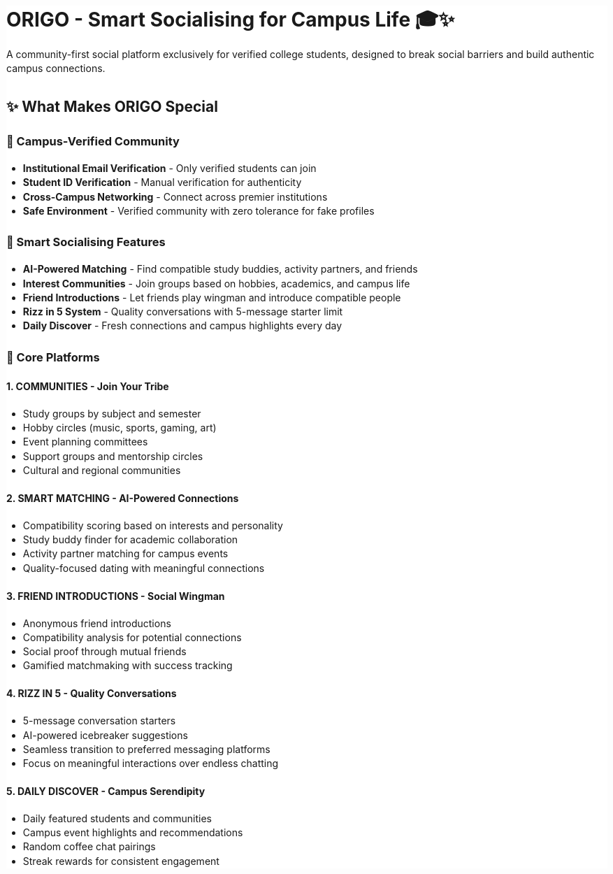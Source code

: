 # ORIGO - Smart Socialising for Campus Life 🎓✨

A community-first social platform exclusively for verified college students, designed to break social barriers and build authentic campus connections.

## ✨ What Makes ORIGO Special

### 🏫 Campus-Verified Community
- **Institutional Email Verification** - Only verified students can join
- **Student ID Verification** - Manual verification for authenticity
- **Cross-Campus Networking** - Connect across premier institutions
- **Safe Environment** - Verified community with zero tolerance for fake profiles

### 🤝 Smart Socialising Features
- **AI-Powered Matching** - Find compatible study buddies, activity partners, and friends
- **Interest Communities** - Join groups based on hobbies, academics, and campus life
- **Friend Introductions** - Let friends play wingman and introduce compatible people
- **Rizz in 5 System** - Quality conversations with 5-message starter limit
- **Daily Discover** - Fresh connections and campus highlights every day

### 🎯 Core Platforms

#### 1. **COMMUNITIES** - Join Your Tribe
- Study groups by subject and semester
- Hobby circles (music, sports, gaming, art)
- Event planning committees
- Support groups and mentorship circles
- Cultural and regional communities

#### 2. **SMART MATCHING** - AI-Powered Connections
- Compatibility scoring based on interests and personality
- Study buddy finder for academic collaboration
- Activity partner matching for campus events
- Quality-focused dating with meaningful connections

#### 3. **FRIEND INTRODUCTIONS** - Social Wingman
- Anonymous friend introductions
- Compatibility analysis for potential connections
- Social proof through mutual friends
- Gamified matchmaking with success tracking

#### 4. **RIZZ IN 5** - Quality Conversations
- 5-message conversation starters
- AI-powered icebreaker suggestions
- Seamless transition to preferred messaging platforms
- Focus on meaningful interactions over endless chatting

#### 5. **DAILY DISCOVER** - Campus Serendipity
- Daily featured students and communities
- Campus event highlights and recommendations
- Random coffee chat pairings
- Streak rewards for consistent engagement
